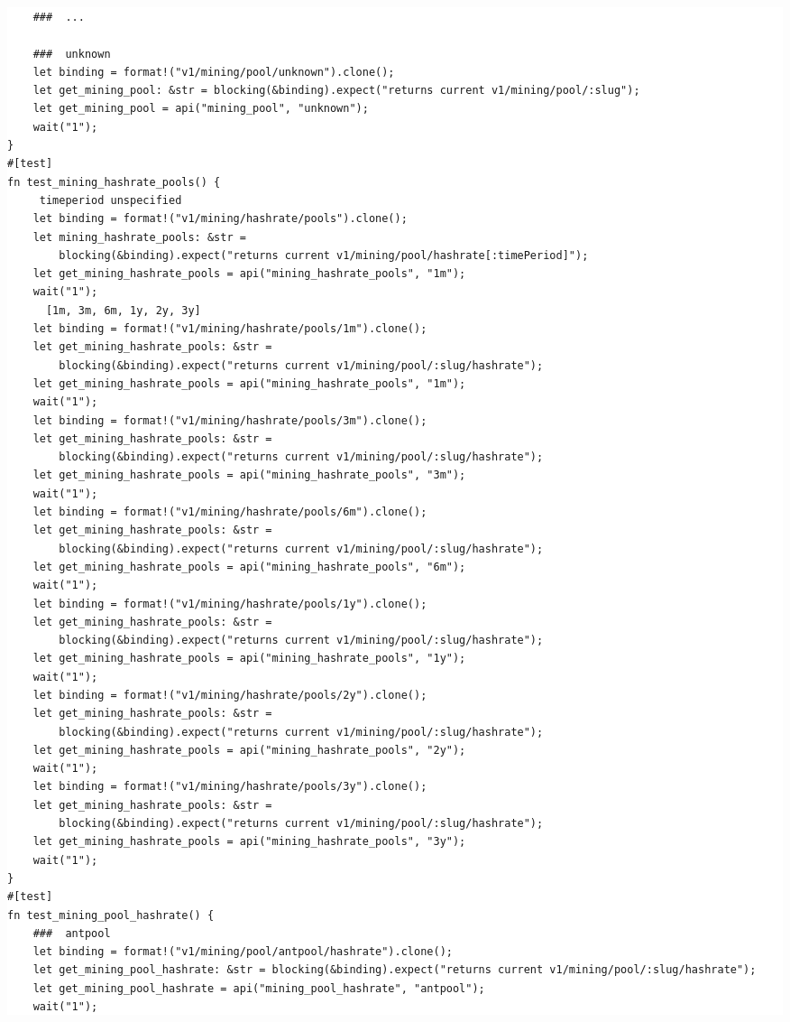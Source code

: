         ###  ...

        ###  unknown
        let binding = format!("v1/mining/pool/unknown").clone();
        let get_mining_pool: &str = blocking(&binding).expect("returns current v1/mining/pool/:slug");
        let get_mining_pool = api("mining_pool", "unknown");
        wait("1");
    }
    #[test]
    fn test_mining_hashrate_pools() {
         timeperiod unspecified
        let binding = format!("v1/mining/hashrate/pools").clone();
        let mining_hashrate_pools: &str =
            blocking(&binding).expect("returns current v1/mining/pool/hashrate[:timePeriod]");
        let get_mining_hashrate_pools = api("mining_hashrate_pools", "1m");
        wait("1");
          [1m, 3m, 6m, 1y, 2y, 3y]
        let binding = format!("v1/mining/hashrate/pools/1m").clone();
        let get_mining_hashrate_pools: &str =
            blocking(&binding).expect("returns current v1/mining/pool/:slug/hashrate");
        let get_mining_hashrate_pools = api("mining_hashrate_pools", "1m");
        wait("1");
        let binding = format!("v1/mining/hashrate/pools/3m").clone();
        let get_mining_hashrate_pools: &str =
            blocking(&binding).expect("returns current v1/mining/pool/:slug/hashrate");
        let get_mining_hashrate_pools = api("mining_hashrate_pools", "3m");
        wait("1");
        let binding = format!("v1/mining/hashrate/pools/6m").clone();
        let get_mining_hashrate_pools: &str =
            blocking(&binding).expect("returns current v1/mining/pool/:slug/hashrate");
        let get_mining_hashrate_pools = api("mining_hashrate_pools", "6m");
        wait("1");
        let binding = format!("v1/mining/hashrate/pools/1y").clone();
        let get_mining_hashrate_pools: &str =
            blocking(&binding).expect("returns current v1/mining/pool/:slug/hashrate");
        let get_mining_hashrate_pools = api("mining_hashrate_pools", "1y");
        wait("1");
        let binding = format!("v1/mining/hashrate/pools/2y").clone();
        let get_mining_hashrate_pools: &str =
            blocking(&binding).expect("returns current v1/mining/pool/:slug/hashrate");
        let get_mining_hashrate_pools = api("mining_hashrate_pools", "2y");
        wait("1");
        let binding = format!("v1/mining/hashrate/pools/3y").clone();
        let get_mining_hashrate_pools: &str =
            blocking(&binding).expect("returns current v1/mining/pool/:slug/hashrate");
        let get_mining_hashrate_pools = api("mining_hashrate_pools", "3y");
        wait("1");
    }
    #[test]
    fn test_mining_pool_hashrate() {
        ###  antpool
        let binding = format!("v1/mining/pool/antpool/hashrate").clone();
        let get_mining_pool_hashrate: &str = blocking(&binding).expect("returns current v1/mining/pool/:slug/hashrate");
        let get_mining_pool_hashrate = api("mining_pool_hashrate", "antpool");
        wait("1");
